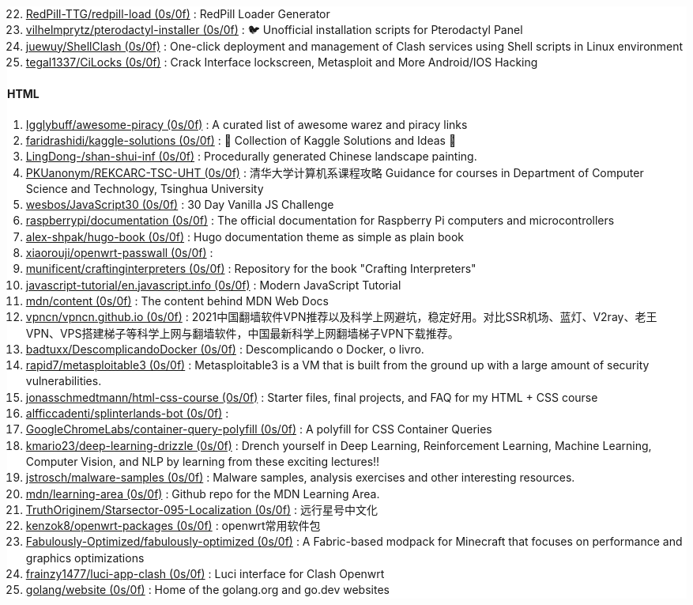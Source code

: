 22. [RedPill-TTG/redpill-load (0s/0f)](https://github.com/RedPill-TTG/redpill-load) : RedPill Loader Generator
23. [vilhelmprytz/pterodactyl-installer (0s/0f)](https://github.com/vilhelmprytz/pterodactyl-installer) : 🐦 Unofficial installation scripts for Pterodactyl Panel
24. [juewuy/ShellClash (0s/0f)](https://github.com/juewuy/ShellClash) : One-click deployment and management of Clash services using Shell scripts in Linux environment
25. [tegal1337/CiLocks (0s/0f)](https://github.com/tegal1337/CiLocks) : Crack Interface lockscreen, Metasploit and More Android/IOS Hacking

#### HTML
1. [Igglybuff/awesome-piracy (0s/0f)](https://github.com/Igglybuff/awesome-piracy) : A curated list of awesome warez and piracy links
2. [faridrashidi/kaggle-solutions (0s/0f)](https://github.com/faridrashidi/kaggle-solutions) : 🏅 Collection of Kaggle Solutions and Ideas 🏅
3. [LingDong-/shan-shui-inf (0s/0f)](https://github.com/LingDong-/shan-shui-inf) : Procedurally generated Chinese landscape painting.
4. [PKUanonym/REKCARC-TSC-UHT (0s/0f)](https://github.com/PKUanonym/REKCARC-TSC-UHT) : 清华大学计算机系课程攻略 Guidance for courses in Department of Computer Science and Technology, Tsinghua University
5. [wesbos/JavaScript30 (0s/0f)](https://github.com/wesbos/JavaScript30) : 30 Day Vanilla JS Challenge
6. [raspberrypi/documentation (0s/0f)](https://github.com/raspberrypi/documentation) : The official documentation for Raspberry Pi computers and microcontrollers
7. [alex-shpak/hugo-book (0s/0f)](https://github.com/alex-shpak/hugo-book) : Hugo documentation theme as simple as plain book
8. [xiaorouji/openwrt-passwall (0s/0f)](https://github.com/xiaorouji/openwrt-passwall) : 
9. [munificent/craftinginterpreters (0s/0f)](https://github.com/munificent/craftinginterpreters) : Repository for the book "Crafting Interpreters"
10. [javascript-tutorial/en.javascript.info (0s/0f)](https://github.com/javascript-tutorial/en.javascript.info) : Modern JavaScript Tutorial
11. [mdn/content (0s/0f)](https://github.com/mdn/content) : The content behind MDN Web Docs
12. [vpncn/vpncn.github.io (0s/0f)](https://github.com/vpncn/vpncn.github.io) : 2021中国翻墙软件VPN推荐以及科学上网避坑，稳定好用。对比SSR机场、蓝灯、V2ray、老王VPN、VPS搭建梯子等科学上网与翻墙软件，中国最新科学上网翻墙梯子VPN下载推荐。
13. [badtuxx/DescomplicandoDocker (0s/0f)](https://github.com/badtuxx/DescomplicandoDocker) : Descomplicando o Docker, o livro.
14. [rapid7/metasploitable3 (0s/0f)](https://github.com/rapid7/metasploitable3) : Metasploitable3 is a VM that is built from the ground up with a large amount of security vulnerabilities.
15. [jonasschmedtmann/html-css-course (0s/0f)](https://github.com/jonasschmedtmann/html-css-course) : Starter files, final projects, and FAQ for my HTML + CSS course
16. [alfficcadenti/splinterlands-bot (0s/0f)](https://github.com/alfficcadenti/splinterlands-bot) : 
17. [GoogleChromeLabs/container-query-polyfill (0s/0f)](https://github.com/GoogleChromeLabs/container-query-polyfill) : A polyfill for CSS Container Queries
18. [kmario23/deep-learning-drizzle (0s/0f)](https://github.com/kmario23/deep-learning-drizzle) : Drench yourself in Deep Learning, Reinforcement Learning, Machine Learning, Computer Vision, and NLP by learning from these exciting lectures!!
19. [jstrosch/malware-samples (0s/0f)](https://github.com/jstrosch/malware-samples) : Malware samples, analysis exercises and other interesting resources.
20. [mdn/learning-area (0s/0f)](https://github.com/mdn/learning-area) : Github repo for the MDN Learning Area.
21. [TruthOriginem/Starsector-095-Localization (0s/0f)](https://github.com/TruthOriginem/Starsector-095-Localization) : 远行星号中文化
22. [kenzok8/openwrt-packages (0s/0f)](https://github.com/kenzok8/openwrt-packages) : openwrt常用软件包
23. [Fabulously-Optimized/fabulously-optimized (0s/0f)](https://github.com/Fabulously-Optimized/fabulously-optimized) : A Fabric-based modpack for Minecraft that focuses on performance and graphics optimizations
24. [frainzy1477/luci-app-clash (0s/0f)](https://github.com/frainzy1477/luci-app-clash) : Luci interface for Clash Openwrt
25. [golang/website (0s/0f)](https://github.com/golang/website) : Home of the golang.org and go.dev websites
